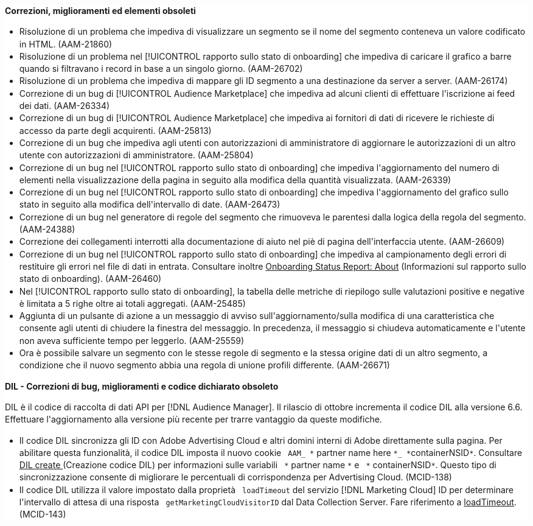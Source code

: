 **Correzioni, miglioramenti ed elementi obsoleti**

* Risoluzione di un problema che impediva di visualizzare un segmento se il nome del segmento conteneva un valore codificato in HTML. (AAM-21860)
* Risoluzione di un problema nel [!UICONTROL rapporto sullo stato di onboarding] che impediva di caricare il grafico a barre quando si filtravano i record in base a un singolo giorno. (AAM-26702)
* Risoluzione di un problema che impediva di mappare gli ID segmento a una destinazione da server a server. (AAM-26174)
* Correzione di un bug di [!UICONTROL Audience Marketplace] che impediva ad alcuni clienti di effettuare l&#39;iscrizione ai feed dei dati. (AAM-26334)
* Correzione di un bug di [!UICONTROL Audience Marketplace] che impediva ai fornitori di dati di ricevere le richieste di accesso da parte degli acquirenti. (AAM-25813)
* Correzione di un bug che impediva agli utenti con autorizzazioni di amministratore di aggiornare le autorizzazioni di un altro utente con autorizzazioni di amministratore. (AAM-25804)
* Correzione di un bug nel [!UICONTROL rapporto sullo stato di onboarding] che impediva l&#39;aggiornamento del numero di elementi nella visualizzazione della pagina in seguito alla modifica della quantità visualizzata. (AAM-26339)
* Correzione di un bug nel [!UICONTROL rapporto sullo stato di onboarding] che impediva l&#39;aggiornamento del grafico sullo stato in seguito alla modifica dell&#39;intervallo di date. (AAM-26473)
* Correzione di un bug nel generatore di regole del segmento che rimuoveva le parentesi dalla logica della regola del segmento. (AAM-24388)
* Correzione dei collegamenti interrotti alla documentazione di aiuto nel piè di pagina dell&#39;interfaccia utente. (AAM-26609)
* Correzione di un bug nel [!UICONTROL rapporto sullo stato di onboarding] che impediva al campionamento degli errori di restituire gli errori nel file di dati in entrata. Consultare inoltre [Onboarding Status Report: About](https://marketing.adobe.com/resources/help/en_US/aam/onboarding-status-report.html) (Informazioni sul rapporto sullo stato di onboarding). (AAM-26460)
* Nel [!UICONTROL rapporto sullo stato di onboarding], la tabella delle metriche di riepilogo sulle valutazioni positive e negative è limitata a 5 righe oltre ai totali aggregati. (AAM-25485)
* Aggiunta di un pulsante di azione a un messaggio di avviso sull&#39;aggiornamento/sulla modifica di una caratteristica che consente agli utenti di chiudere la finestra del messaggio. In precedenza, il messaggio si chiudeva automaticamente e l&#39;utente non aveva sufficiente tempo per leggerlo. (AAM-25559)
* Ora è possibile salvare un segmento con le stesse regole di segmento e la stessa origine dati di un altro segmento, a condizione che il nuovo segmento abbia una regola di unione profili differente. (AAM-26671)

**DIL - Correzioni di bug, miglioramenti e codice dichiarato obsoleto**

DIL è il codice di raccolta di dati API per [!DNL  Audience Manager]. Il rilascio di ottobre incrementa il codice DIL alla versione 6.6. Effettuare l&#39;aggiornamento alla versione più recente per trarre vantaggio da queste modifiche.

* Il codice DIL sincronizza gli ID con Adobe Advertising Cloud e altri domini interni di Adobe direttamente sulla pagina. Per abilitare questa funzionalità, il codice DIL imposta il nuovo cookie ` AAM_ *` partner name here `*_ *`containerNSID`*`. Consultare [ DIL create ](https://marketing.adobe.com/resources/help/en_US/aam/r_dil_create.html) (Creazione codice DIL) per informazioni sulle variabili ` *` partner name `*` e ` *` containerNSID`*`. Questo tipo di sincronizzazione consente di migliorare le percentuali di corrispondenza per Advertising Cloud. (MCID-138)
* Il codice DIL utilizza il valore impostato dalla proprietà ` loadTimeout` del servizio [!DNL  Marketing Cloud] ID per determinare l&#39;intervallo di attesa di una risposta ` getMarketingCloudVisitorID` dal Data Collection Server. Fare riferimento a [loadTimeout](https://marketing.adobe.com/resources/help/en_US/mcvid/mcvid-loadtimeout.html). (MCID-143)
